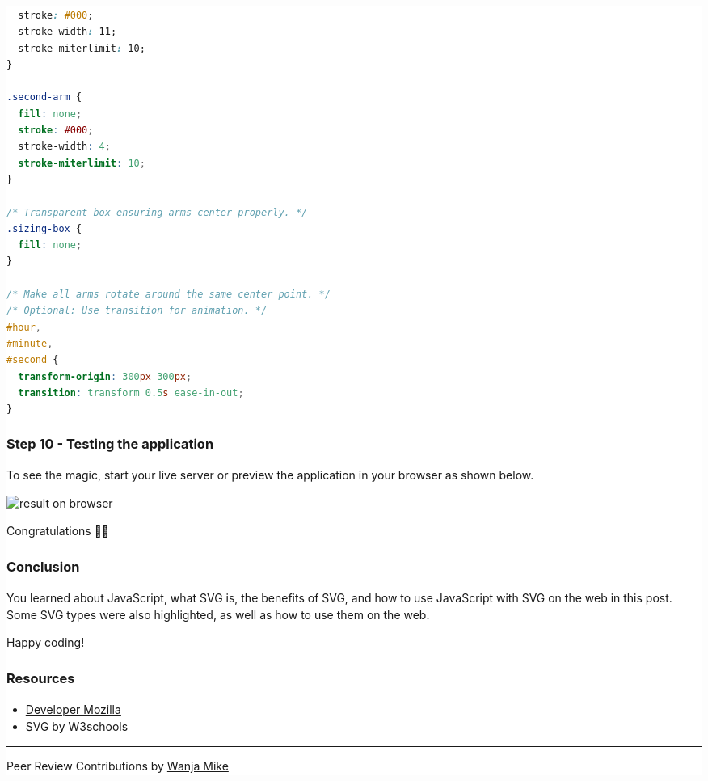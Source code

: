 ```css
  stroke: #000;
  stroke-width: 11;
  stroke-miterlimit: 10;
}

.second-arm {
  fill: none;
  stroke: #000;
  stroke-width: 4;
  stroke-miterlimit: 10;
}

/* Transparent box ensuring arms center properly. */
.sizing-box {
  fill: none;
}

/* Make all arms rotate around the same center point. */
/* Optional: Use transition for animation. */
#hour,
#minute,
#second {
  transform-origin: 300px 300px;
  transition: transform 0.5s ease-in-out;
}
```

### Step 10 - Testing the application
To see the magic, start your live server or preview the application in your browser as shown below.

![result on browser](/engineering-education/how-to-build-a-clock-with-javascript-and-svg/result.png)

Congratulations 🎉🎉

### Conclusion
You learned about JavaScript, what SVG is, the benefits of SVG, and how to use JavaScript with SVG on the web in this post.
Some SVG types were also highlighted, as well as how to use them on the web.

Happy coding!

### Resources
- [Developer Mozilla](https://developer.mozilla.org/en-US/docs/Learn/Getting_started_with_the_web/JavaScript_basics)
- [SVG by W3schools](https://www.w3schools.com/graphics/svg_intro.asp)

---
Peer Review Contributions by [Wanja Mike](/engineering-education/authors/michael-barasa/)
